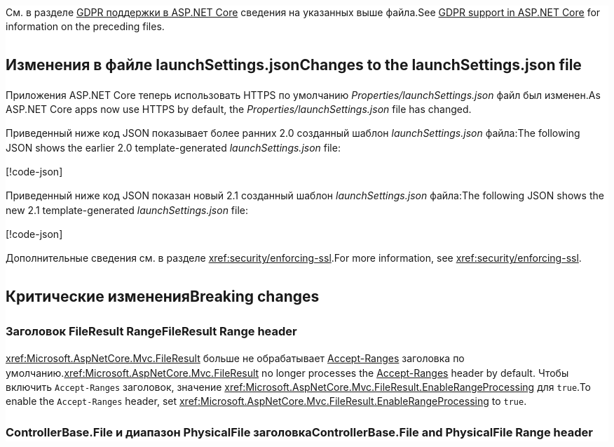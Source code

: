 <span data-ttu-id="4eb3d-273">См. в разделе [GDPR поддержки в ASP.NET Core](xref:security/gdpr) сведения на указанных выше файла.</span><span class="sxs-lookup"><span data-stu-id="4eb3d-273">See [GDPR support in ASP.NET Core](xref:security/gdpr) for information on the preceding files.</span></span>

## <a name="changes-to-the-launchsettingsjson-file"></a><span data-ttu-id="4eb3d-274">Изменения в файле launchSettings.json</span><span class="sxs-lookup"><span data-stu-id="4eb3d-274">Changes to the launchSettings.json file</span></span>

<span data-ttu-id="4eb3d-275">Приложения ASP.NET Core теперь использовать HTTPS по умолчанию *Properties/launchSettings.json* файл был изменен.</span><span class="sxs-lookup"><span data-stu-id="4eb3d-275">As ASP.NET Core apps now use HTTPS by default, the *Properties/launchSettings.json* file has changed.</span></span>

<span data-ttu-id="4eb3d-276">Приведенный ниже код JSON показывает более ранних 2.0 созданный шаблон *launchSettings.json* файла:</span><span class="sxs-lookup"><span data-stu-id="4eb3d-276">The following JSON shows the earlier 2.0 template-generated *launchSettings.json* file:</span></span>

[!code-json[](20_21/sample/launchSettings20.json)]

<span data-ttu-id="4eb3d-277">Приведенный ниже код JSON показан новый 2.1 созданный шаблон *launchSettings.json* файла:</span><span class="sxs-lookup"><span data-stu-id="4eb3d-277">The following JSON shows the new 2.1 template-generated *launchSettings.json* file:</span></span>

[!code-json[](20_21/sample/launchSettings21.json)]

<span data-ttu-id="4eb3d-278">Дополнительные сведения см. в разделе <xref:security/enforcing-ssl>.</span><span class="sxs-lookup"><span data-stu-id="4eb3d-278">For more information, see <xref:security/enforcing-ssl>.</span></span>

## <a name="breaking-changes"></a><span data-ttu-id="4eb3d-279">Критические изменения</span><span class="sxs-lookup"><span data-stu-id="4eb3d-279">Breaking changes</span></span>

### <a name="fileresult-range-header"></a><span data-ttu-id="4eb3d-280">Заголовок FileResult Range</span><span class="sxs-lookup"><span data-stu-id="4eb3d-280">FileResult Range header</span></span>

<span data-ttu-id="4eb3d-281"><xref:Microsoft.AspNetCore.Mvc.FileResult> больше не обрабатывает [Accept-Ranges](https://developer.mozilla.org/docs/Web/HTTP/Headers/Accept-Ranges) заголовка по умолчанию.</span><span class="sxs-lookup"><span data-stu-id="4eb3d-281"><xref:Microsoft.AspNetCore.Mvc.FileResult> no longer processes the [Accept-Ranges](https://developer.mozilla.org/docs/Web/HTTP/Headers/Accept-Ranges) header by default.</span></span> <span data-ttu-id="4eb3d-282">Чтобы включить `Accept-Ranges` заголовок, значение <xref:Microsoft.AspNetCore.Mvc.FileResult.EnableRangeProcessing> для `true`.</span><span class="sxs-lookup"><span data-stu-id="4eb3d-282">To enable the `Accept-Ranges` header, set <xref:Microsoft.AspNetCore.Mvc.FileResult.EnableRangeProcessing> to `true`.</span></span>

### <a name="controllerbasefile-and-physicalfile-range-header"></a><span data-ttu-id="4eb3d-283">ControllerBase.File и диапазон PhysicalFile заголовка</span><span class="sxs-lookup"><span data-stu-id="4eb3d-283">ControllerBase.File and PhysicalFile Range header</span></span>
